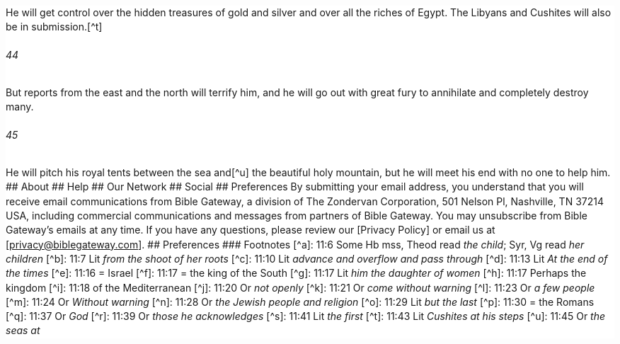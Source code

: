 


He will get control over the hidden treasures of gold and silver and over all the riches of Egypt. The Libyans and Cushites will also be in submission.[^t] 









###### 44 




But reports from the east and the north will terrify him, and he will go out with great fury to annihilate and completely destroy many. 









###### 45 




He will pitch his royal tents between the sea and[^u] the beautiful holy mountain, but he will meet his end with no one to help him. ## About ## Help ## Our Network ## Social ## Preferences By submitting your email address, you understand that you will receive email communications from Bible Gateway, a division of The Zondervan Corporation, 501 Nelson Pl, Nashville, TN 37214 USA, including commercial communications and messages from partners of Bible Gateway. You may unsubscribe from Bible Gateway&rsquo;s emails at any time. If you have any questions, please review our [Privacy Policy] or email us at [privacy@biblegateway.com]. ## Preferences ### Footnotes [^a]: 11:6 Some Hb mss, Theod read <em>the child</em>; Syr, Vg read <em>her children</em> [^b]: 11:7 Lit <em>from the shoot of her roots</em> [^c]: 11:10 Lit <em>advance and overflow and pass through</em> [^d]: 11:13 Lit <em>At the end of the times</em> [^e]: 11:16 = Israel [^f]: 11:17 = the king of the South [^g]: 11:17 Lit <em>him the daughter of women</em> [^h]: 11:17 Perhaps the kingdom [^i]: 11:18 of the Mediterranean [^j]: 11:20 Or <em>not openly</em> [^k]: 11:21 Or <em>come without warning</em> [^l]: 11:23 Or <em>a few people</em> [^m]: 11:24 Or <em>Without warning</em> [^n]: 11:28 Or <em>the Jewish people and religion</em> [^o]: 11:29 Lit <em>but the last</em> [^p]: 11:30 = the Romans [^q]: 11:37 Or <em>God</em> [^r]: 11:39 Or <em>those he acknowledges</em> [^s]: 11:41 Lit <em>the first</em> [^t]: 11:43 Lit <em>Cushites at his steps</em> [^u]: 11:45 Or <em>the seas at</em>
